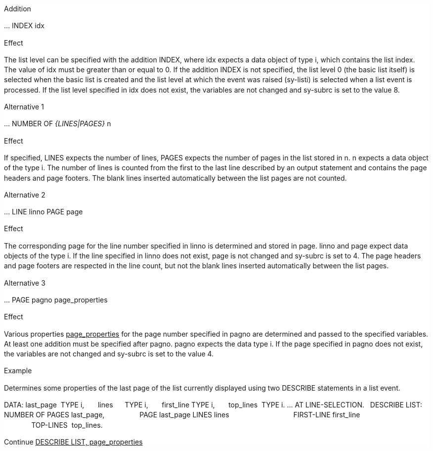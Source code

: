 Addition   

... INDEX idx

Effect

The list level can be specified with the addition INDEX, where idx expects a data object of type i, which contains the list index. The value of idx must be greater than or equal to 0. If the addition INDEX is not specified, the list level 0 (the basic list itself) is selected when the basic list is created and the list level at which the event was raised (sy-listi) is selected when a list event is processed. If the list level specified in idx does not exist, the variables are not changed and sy-subrc is set to the value 8.

Alternative 1   

... NUMBER OF *{*LINES*|*PAGES*}* n

Effect

If specified, LINES expects the number of lines, PAGES expects the number of pages in the list stored in n. n expects a data object of the type i. The number of lines is counted from the first to the last line described by an output statement and contains the page headers and page footers. The blank lines inserted automatically between the list pages are not counted.

Alternative 2   

... LINE linno PAGE page

Effect

The corresponding page for the line number specified in linno is determined and stored in page. linno and page expect data objects of the type i. If the line specified in linno does not exist, page is not changed and sy-subrc is set to 4. The page headers and page footers are respected in the line count, but not the blank lines inserted automatically between the list pages.

Alternative 3   

... PAGE pagno page\_properties

Effect

Various properties [page\_properties](javascript:call_link\('abapdescribe_list_page_properties.htm'\)) for the page number specified in pagno are determined and passed to the specified variables. At least one addition must be specified after pagno. pagno expects the data type i. If the page specified in pagno does not exist, the variables are not changed and sy-subrc is set to the value 4.

Example

Determines some properties of the last page of the list currently displayed using two DESCRIBE statements in a list event.

DATA: last\_page  TYPE i,
      lines      TYPE i,
      first\_line TYPE i,
      top\_lines  TYPE i.
...
AT LINE-SELECTION.
  DESCRIBE LIST: NUMBER OF PAGES last\_page,
                 PAGE last\_page LINES lines
                                FIRST-LINE first\_line
                                TOP-LINES  top\_lines.

Continue
[DESCRIBE LIST, page\_properties](javascript:call_link\('abapdescribe_list_page_properties.htm'\))
